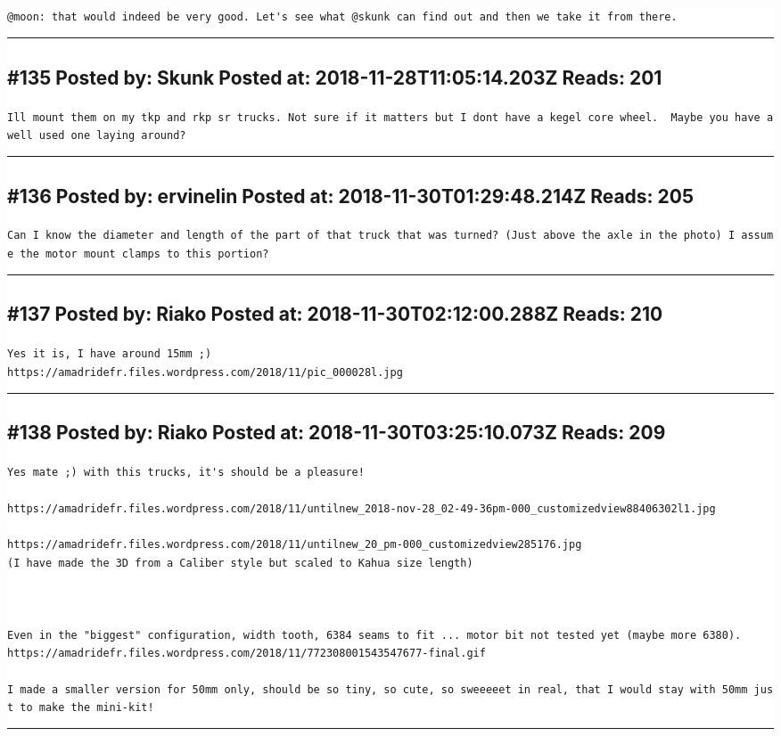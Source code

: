 ```
@moon: that would indeed be very good. Let's see what @skunk can find out and then we take it from there.
```

---
## \#135 Posted by: Skunk Posted at: 2018-11-28T11:05:14.203Z Reads: 201

```
Ill mount them on my tkp and rkp sr trucks. Not sure if it matters but I dont have a kegel core wheel.  Maybe you have a well used one laying around?
```

---
## \#136 Posted by: ervinelin Posted at: 2018-11-30T01:29:48.214Z Reads: 205

```
Can I know the diameter and length of the part of that truck that was turned? (Just above the axle in the photo) I assume the motor mount clamps to this portion?
```

---
## \#137 Posted by: Riako Posted at: 2018-11-30T02:12:00.288Z Reads: 210

```
Yes it is, I have around 15mm ;) 
https://amadridefr.files.wordpress.com/2018/11/pic_000028l.jpg
```

---
## \#138 Posted by: Riako Posted at: 2018-11-30T03:25:10.073Z Reads: 209

```
Yes mate ;) with this trucks, it's should be a pleasure! 

https://amadridefr.files.wordpress.com/2018/11/untilnew_2018-nov-28_02-49-36pm-000_customizedview88406302l1.jpg

https://amadridefr.files.wordpress.com/2018/11/untilnew_20_pm-000_customizedview285176.jpg
(I have made the 3D from a Caliber style but scaled to Kahua size length)



Even in the "biggest" configuration, width tooth, 6384 seams to fit ... motor bit not tested yet (maybe more 6380).
https://amadridefr.files.wordpress.com/2018/11/772308001543547677-final.gif

I made a smaller version for 50mm only, should be so tiny, so cute, so sweeeeet in real, that I would stay with 50mm just to make the mini-kit!
```

---